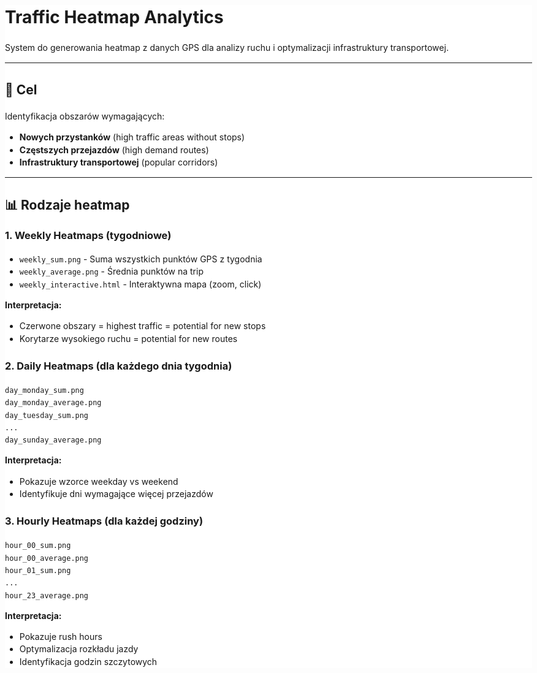 # Traffic Heatmap Analytics

System do generowania heatmap z danych GPS dla analizy ruchu i optymalizacji infrastruktury transportowej.

---

## 🎯 Cel

Identyfikacja obszarów wymagających:
- **Nowych przystanków** (high traffic areas without stops)
- **Częstszych przejazdów** (high demand routes)
- **Infrastruktury transportowej** (popular corridors)

---

## 📊 Rodzaje heatmap

### 1. **Weekly Heatmaps** (tygodniowe)
- `weekly_sum.png` - Suma wszystkich punktów GPS z tygodnia
- `weekly_average.png` - Średnia punktów na trip
- `weekly_interactive.html` - Interaktywna mapa (zoom, click)

**Interpretacja:**
- Czerwone obszary = highest traffic = potential for new stops
- Korytarze wysokiego ruchu = potential for new routes

### 2. **Daily Heatmaps** (dla każdego dnia tygodnia)
```
day_monday_sum.png
day_monday_average.png
day_tuesday_sum.png
...
day_sunday_average.png
```

**Interpretacja:**
- Pokazuje wzorce weekday vs weekend
- Identyfikuje dni wymagające więcej przejazdów

### 3. **Hourly Heatmaps** (dla każdej godziny)
```
hour_00_sum.png
hour_00_average.png
hour_01_sum.png
...
hour_23_average.png
```

**Interpretacja:**
- Pokazuje rush hours
- Optymalizacja rozkładu jazdy
- Identyfikacja godzin szczytowych
